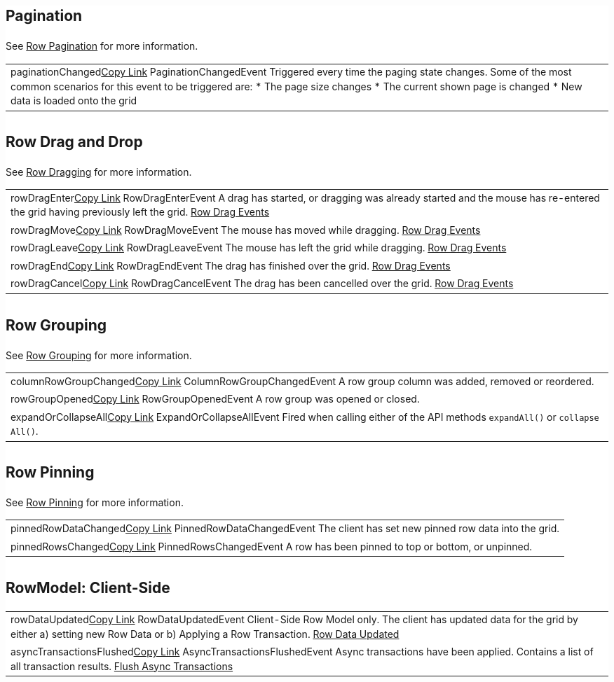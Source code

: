 ## Pagination

See [Row Pagination](/react-data-grid/row-pagination/) for more information.

|  |
| --- |
| paginationChanged[Copy Link](#reference-pagination-paginationChanged)  PaginationChangedEvent  Triggered every time the paging state changes. Some of the most common scenarios for this event to be triggered are:   * The page size changes * The current shown page is changed * New data is loaded onto the grid |

## Row Drag and Drop

See [Row Dragging](/react-data-grid/row-dragging/) for more information.

|  |
| --- |
| rowDragEnter[Copy Link](#reference-rowDragDrop-rowDragEnter)  RowDragEnterEvent  A drag has started, or dragging was already started and the mouse has re-entered the grid having previously left the grid.  [Row Drag Events](/react-data-grid/row-dragging/#row-drag-events) |
| rowDragMove[Copy Link](#reference-rowDragDrop-rowDragMove)  RowDragMoveEvent  The mouse has moved while dragging.  [Row Drag Events](/react-data-grid/row-dragging/#row-drag-events) |
| rowDragLeave[Copy Link](#reference-rowDragDrop-rowDragLeave)  RowDragLeaveEvent  The mouse has left the grid while dragging.  [Row Drag Events](/react-data-grid/row-dragging/#row-drag-events) |
| rowDragEnd[Copy Link](#reference-rowDragDrop-rowDragEnd)  RowDragEndEvent  The drag has finished over the grid.  [Row Drag Events](/react-data-grid/row-dragging/#row-drag-events) |
| rowDragCancel[Copy Link](#reference-rowDragDrop-rowDragCancel)  RowDragCancelEvent  The drag has been cancelled over the grid.  [Row Drag Events](/react-data-grid/row-dragging/#row-drag-events) |

## Row Grouping

See [Row Grouping](/react-data-grid/grouping/) for more information.

|  |
| --- |
| columnRowGroupChanged[Copy Link](#reference-rowGrouping-columnRowGroupChanged)  ColumnRowGroupChangedEvent  A row group column was added, removed or reordered. |
| rowGroupOpened[Copy Link](#reference-rowGrouping-rowGroupOpened)  RowGroupOpenedEvent  A row group was opened or closed. |
| expandOrCollapseAll[Copy Link](#reference-rowGrouping-expandOrCollapseAll)  ExpandOrCollapseAllEvent  Fired when calling either of the API methods `expandAll()` or `collapseAll()`. |

## Row Pinning

See [Row Pinning](/react-data-grid/row-pinning/) for more information.

|  |
| --- |
| pinnedRowDataChanged[Copy Link](#reference-rowPinning-pinnedRowDataChanged)  PinnedRowDataChangedEvent  The client has set new pinned row data into the grid. |
| pinnedRowsChanged[Copy Link](#reference-rowPinning-pinnedRowsChanged)  PinnedRowsChangedEvent  A row has been pinned to top or bottom, or unpinned. |

## RowModel: Client-Side

|  |
| --- |
| rowDataUpdated[Copy Link](#reference-clientRowModel-rowDataUpdated)  RowDataUpdatedEvent  Client-Side Row Model only. The client has updated data for the grid by either a) setting new Row Data or b) Applying a Row Transaction.  [Row Data Updated](/react-data-grid/grid-lifecycle/#row-data-updated) |
| asyncTransactionsFlushed[Copy Link](#reference-clientRowModel-asyncTransactionsFlushed)  AsyncTransactionsFlushedEvent  Async transactions have been applied. Contains a list of all transaction results.  [Flush Async Transactions](/react-data-grid/data-update-high-frequency/#flush-async-transactions) |
